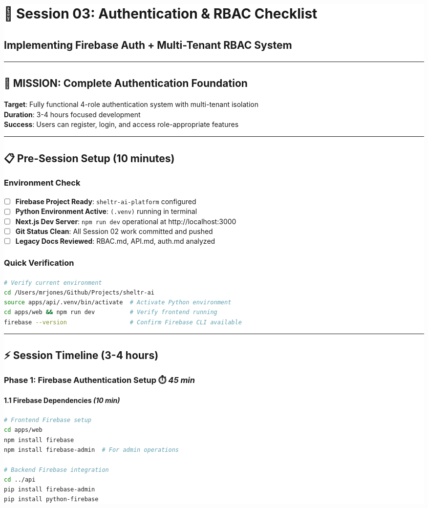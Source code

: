 # 🔐 Session 03: Authentication & RBAC Checklist
## Implementing Firebase Auth + Multi-Tenant RBAC System

---

## 🎯 **MISSION**: Complete Authentication Foundation

**Target**: Fully functional 4-role authentication system with multi-tenant isolation  
**Duration**: 3-4 hours focused development  
**Success**: Users can register, login, and access role-appropriate features

---

## 📋 **Pre-Session Setup** (10 minutes)

### **Environment Check**
- [ ] **Firebase Project Ready**: `sheltr-ai-platform` configured
- [ ] **Python Environment Active**: `(.venv)` running in terminal
- [ ] **Next.js Dev Server**: `npm run dev` operational at http://localhost:3000
- [ ] **Git Status Clean**: All Session 02 work committed and pushed
- [ ] **Legacy Docs Reviewed**: RBAC.md, API.md, auth.md analyzed

### **Quick Verification**
```bash
# Verify current environment
cd /Users/mrjones/Github/Projects/sheltr-ai
source apps/api/.venv/bin/activate  # Activate Python environment
cd apps/web && npm run dev          # Verify frontend running
firebase --version                  # Confirm Firebase CLI available
```

---

## ⚡ **Session Timeline** (3-4 hours)

### **Phase 1: Firebase Authentication Setup** ⏱️ *45 min*

#### **1.1 Firebase Dependencies** *(10 min)*
```bash
# Frontend Firebase setup
cd apps/web
npm install firebase
npm install firebase-admin  # For admin operations

# Backend Firebase integration
cd ../api
pip install firebase-admin
pip install python-firebase
```
